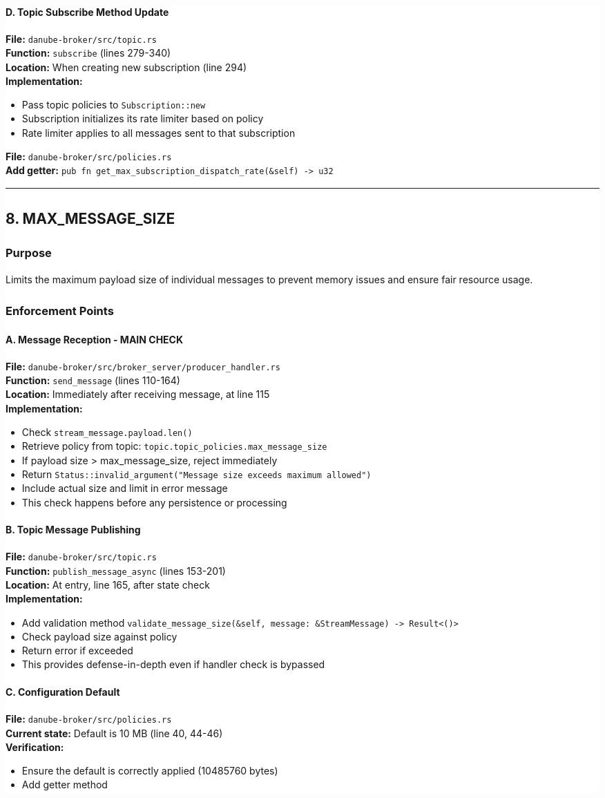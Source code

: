 #### D. Topic Subscribe Method Update
**File:** `danube-broker/src/topic.rs`  
**Function:** `subscribe` (lines 279-340)  
**Location:** When creating new subscription (line 294)  
**Implementation:**
- Pass topic policies to `Subscription::new`
- Subscription initializes its rate limiter based on policy
- Rate limiter applies to all messages sent to that subscription

**File:** `danube-broker/src/policies.rs`  
**Add getter:** `pub fn get_max_subscription_dispatch_rate(&self) -> u32`

---

## 8. MAX_MESSAGE_SIZE

### Purpose
Limits the maximum payload size of individual messages to prevent memory issues and ensure fair resource usage.

### Enforcement Points

#### A. Message Reception - MAIN CHECK
**File:** `danube-broker/src/broker_server/producer_handler.rs`  
**Function:** `send_message` (lines 110-164)  
**Location:** Immediately after receiving message, at line 115  
**Implementation:**
- Check `stream_message.payload.len()` 
- Retrieve policy from topic: `topic.topic_policies.max_message_size`
- If payload size > max_message_size, reject immediately
- Return `Status::invalid_argument("Message size exceeds maximum allowed")`
- Include actual size and limit in error message
- This check happens before any persistence or processing

#### B. Topic Message Publishing
**File:** `danube-broker/src/topic.rs`  
**Function:** `publish_message_async` (lines 153-201)  
**Location:** At entry, line 165, after state check  
**Implementation:**
- Add validation method `validate_message_size(&self, message: &StreamMessage) -> Result<()>`
- Check payload size against policy
- Return error if exceeded
- This provides defense-in-depth even if handler check is bypassed

#### C. Configuration Default
**File:** `danube-broker/src/policies.rs`  
**Current state:** Default is 10 MB (line 40, 44-46)  
**Verification:**
- Ensure the default is correctly applied (10485760 bytes)
- Add getter method
